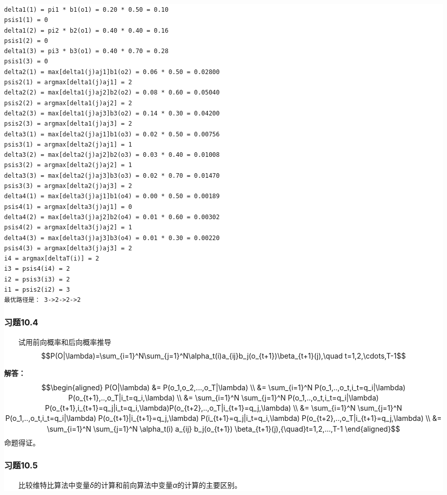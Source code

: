     delta1(1) = pi1 * b1(o1) = 0.20 * 0.50 = 0.10
    psis1(1) = 0
    delta1(2) = pi2 * b2(o1) = 0.40 * 0.40 = 0.16
    psis1(2) = 0
    delta1(3) = pi3 * b3(o1) = 0.40 * 0.70 = 0.28
    psis1(3) = 0
    delta2(1) = max[delta1(j)aj1]b1(o2) = 0.06 * 0.50 = 0.02800
    psis2(1) = argmax[delta1(j)aj1] = 2
    delta2(2) = max[delta1(j)aj2]b2(o2) = 0.08 * 0.60 = 0.05040
    psis2(2) = argmax[delta1(j)aj2] = 2
    delta2(3) = max[delta1(j)aj3]b3(o2) = 0.14 * 0.30 = 0.04200
    psis2(3) = argmax[delta1(j)aj3] = 2
    delta3(1) = max[delta2(j)aj1]b1(o3) = 0.02 * 0.50 = 0.00756
    psis3(1) = argmax[delta2(j)aj1] = 1
    delta3(2) = max[delta2(j)aj2]b2(o3) = 0.03 * 0.40 = 0.01008
    psis3(2) = argmax[delta2(j)aj2] = 1
    delta3(3) = max[delta2(j)aj3]b3(o3) = 0.02 * 0.70 = 0.01470
    psis3(3) = argmax[delta2(j)aj3] = 2
    delta4(1) = max[delta3(j)aj1]b1(o4) = 0.00 * 0.50 = 0.00189
    psis4(1) = argmax[delta3(j)aj1] = 0
    delta4(2) = max[delta3(j)aj2]b2(o4) = 0.01 * 0.60 = 0.00302
    psis4(2) = argmax[delta3(j)aj2] = 1
    delta4(3) = max[delta3(j)aj3]b3(o4) = 0.01 * 0.30 = 0.00220
    psis4(3) = argmax[delta3(j)aj3] = 2
    i4 = argmax[deltaT(i)] = 2
    i3 = psis4(i4) = 2
    i2 = psis3(i3) = 2
    i1 = psis2(i2) = 3
    最优路径是： 3->2->2->2
    

### 习题10.4
&emsp;&emsp;试用前向概率和后向概率推导$$P(O|\lambda)=\sum_{i=1}^N\sum_{j=1}^N\alpha_t(i)a_{ij}b_j(o_{t+1})\beta_{t+1}(j),\quad t=1,2,\cdots,T-1$$

**解答：**  
$$\begin{aligned}
P(O|\lambda)
&= P(o_1,o_2,...,o_T|\lambda) \\
&= \sum_{i=1}^N P(o_1,..,o_t,i_t=q_i|\lambda) P(o_{t+1},..,o_T|i_t=q_i,\lambda) \\
&= \sum_{i=1}^N \sum_{j=1}^N P(o_1,..,o_t,i_t=q_i|\lambda) P(o_{t+1},i_{t+1}=q_j|i_t=q_i,\lambda)P(o_{t+2},..,o_T|i_{t+1}=q_j,\lambda) \\
&= \sum_{i=1}^N \sum_{j=1}^N P(o_1,..,o_t,i_t=q_i|\lambda) P(o_{t+1}|i_{t+1}=q_j,\lambda) P(i_{t+1}=q_j|i_t=q_i,\lambda) P(o_{t+2},..,o_T|i_{t+1}=q_j,\lambda) \\
&= \sum_{i=1}^N \sum_{j=1}^N \alpha_t(i) a_{ij} b_j(o_{t+1}) \beta_{t+1}(j),{\quad}t=1,2,...,T-1
\end{aligned}$$
命题得证。

### 习题10.5

&emsp;&emsp;比较维特比算法中变量$\delta$的计算和前向算法中变量$\alpha$的计算的主要区别。
